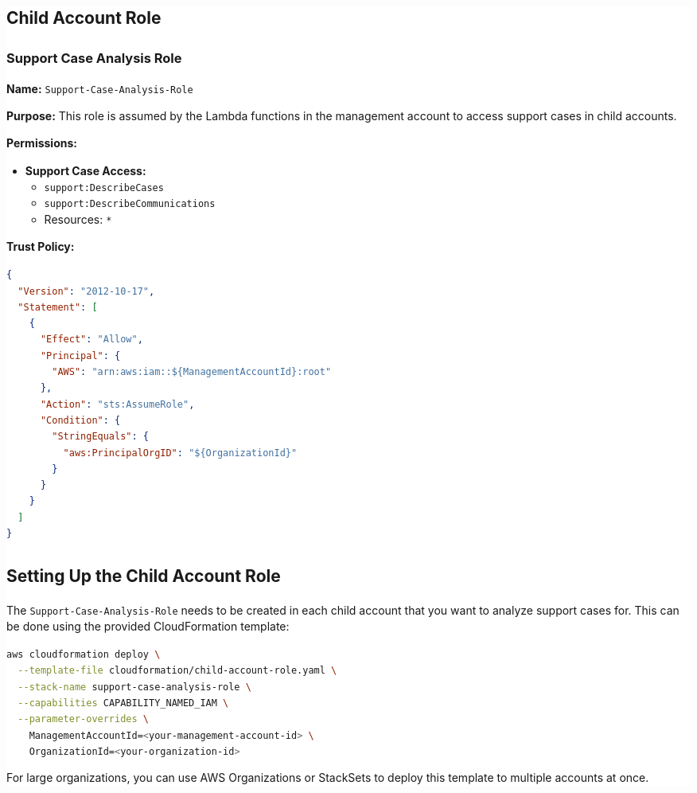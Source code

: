 ## Child Account Role

### Support Case Analysis Role

**Name:** `Support-Case-Analysis-Role`

**Purpose:** This role is assumed by the Lambda functions in the management account to access support cases in child accounts.

**Permissions:**

- **Support Case Access:**
  - `support:DescribeCases`
  - `support:DescribeCommunications`
  - Resources: `*`

**Trust Policy:**

```json
{
  "Version": "2012-10-17",
  "Statement": [
    {
      "Effect": "Allow",
      "Principal": {
        "AWS": "arn:aws:iam::${ManagementAccountId}:root"
      },
      "Action": "sts:AssumeRole",
      "Condition": {
        "StringEquals": {
          "aws:PrincipalOrgID": "${OrganizationId}"
        }
      }
    }
  ]
}
```

## Setting Up the Child Account Role

The `Support-Case-Analysis-Role` needs to be created in each child account that you want to analyze support cases for. This can be done using the provided CloudFormation template:

```bash
aws cloudformation deploy \
  --template-file cloudformation/child-account-role.yaml \
  --stack-name support-case-analysis-role \
  --capabilities CAPABILITY_NAMED_IAM \
  --parameter-overrides \
    ManagementAccountId=<your-management-account-id> \
    OrganizationId=<your-organization-id>
```

For large organizations, you can use AWS Organizations or StackSets to deploy this template to multiple accounts at once.
